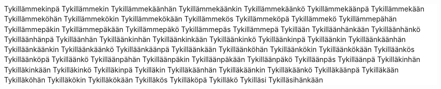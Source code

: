 Tykillämmekinpä
Tykillämmekin
Tykillämmekäänhän
Tykillämmekäänkin
Tykillämmekäänkö
Tykillämmekäänpä
Tykillämmekään
Tykillämmeköhän
Tykillämmekökin
Tykillämmekökään
Tykillämmekös
Tykillämmeköpä
Tykillämmekö
Tykillämmepähän
Tykillämmepäkin
Tykillämmepäkään
Tykillämmepäkö
Tykillämmepäs
Tykillämmepä
Tykillään
Tykilläänhänkään
Tykilläänhänkö
Tykilläänhänpä
Tykilläänhän
Tykilläänkinhän
Tykilläänkinkään
Tykilläänkinkö
Tykilläänkinpä
Tykilläänkin
Tykilläänkäänhän
Tykilläänkäänkin
Tykilläänkäänkö
Tykilläänkäänpä
Tykilläänkään
Tykilläänköhän
Tykilläänkökin
Tykilläänkökään
Tykilläänkös
Tykilläänköpä
Tykilläänkö
Tykilläänpähän
Tykilläänpäkin
Tykilläänpäkään
Tykilläänpäkö
Tykilläänpäs
Tykilläänpä
Tykilläkinhän
Tykilläkinkään
Tykilläkinkö
Tykilläkinpä
Tykilläkin
Tykilläkäänhän
Tykilläkäänkin
Tykilläkäänkö
Tykilläkäänpä
Tykilläkään
Tykilläköhän
Tykilläkökin
Tykilläkökään
Tykilläkös
Tykilläköpä
Tykilläkö
Tykilläsi
Tykilläsihänkään